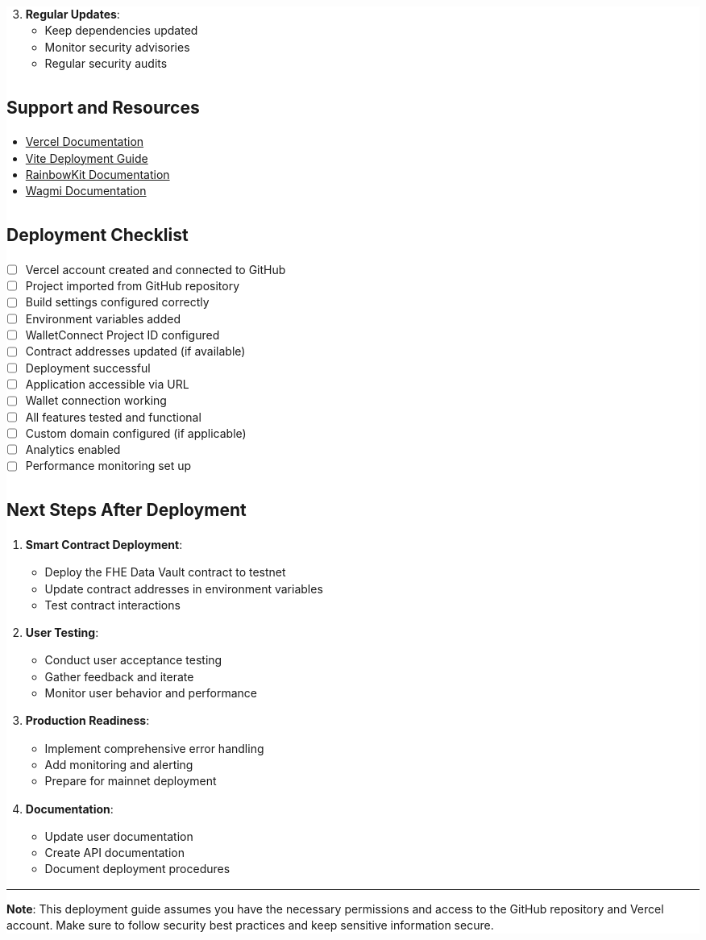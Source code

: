 3. **Regular Updates**:
   - Keep dependencies updated
   - Monitor security advisories
   - Regular security audits

## Support and Resources

- [Vercel Documentation](https://vercel.com/docs)
- [Vite Deployment Guide](https://vitejs.dev/guide/static-deploy.html)
- [RainbowKit Documentation](https://www.rainbowkit.com/docs/introduction)
- [Wagmi Documentation](https://wagmi.sh/)

## Deployment Checklist

- [ ] Vercel account created and connected to GitHub
- [ ] Project imported from GitHub repository
- [ ] Build settings configured correctly
- [ ] Environment variables added
- [ ] WalletConnect Project ID configured
- [ ] Contract addresses updated (if available)
- [ ] Deployment successful
- [ ] Application accessible via URL
- [ ] Wallet connection working
- [ ] All features tested and functional
- [ ] Custom domain configured (if applicable)
- [ ] Analytics enabled
- [ ] Performance monitoring set up

## Next Steps After Deployment

1. **Smart Contract Deployment**:
   - Deploy the FHE Data Vault contract to testnet
   - Update contract addresses in environment variables
   - Test contract interactions

2. **User Testing**:
   - Conduct user acceptance testing
   - Gather feedback and iterate
   - Monitor user behavior and performance

3. **Production Readiness**:
   - Implement comprehensive error handling
   - Add monitoring and alerting
   - Prepare for mainnet deployment

4. **Documentation**:
   - Update user documentation
   - Create API documentation
   - Document deployment procedures

---

**Note**: This deployment guide assumes you have the necessary permissions and access to the GitHub repository and Vercel account. Make sure to follow security best practices and keep sensitive information secure.
